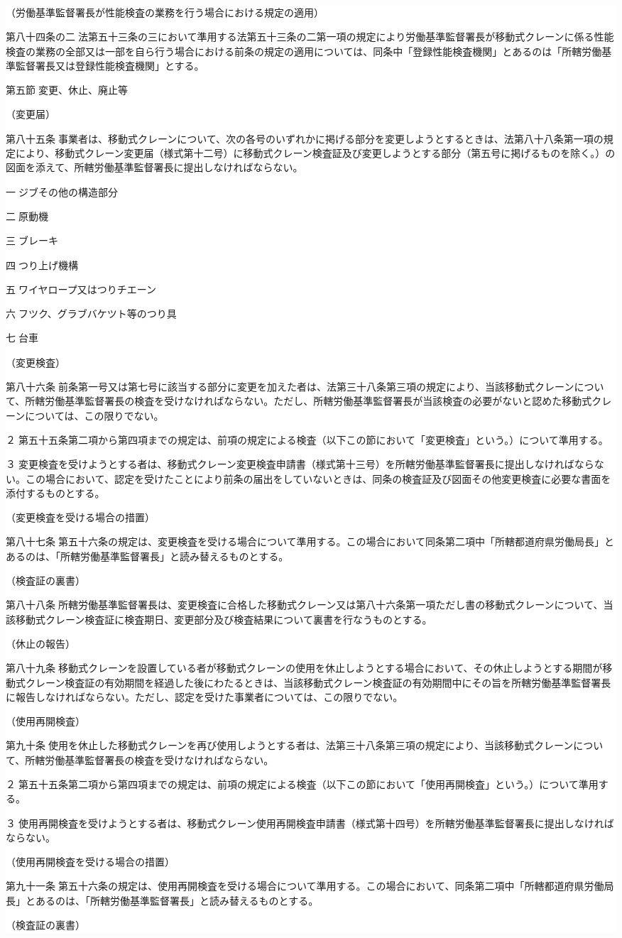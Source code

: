 （労働基準監督署長が性能検査の業務を行う場合における規定の適用）

第八十四条の二 法第五十三条の三において準用する法第五十三条の二第一項の規定により労働基準監督署長が移動式クレーンに係る性能検査の業務の全部又は一部を自ら行う場合における前条の規定の適用については、同条中「登録性能検査機関」とあるのは「所轄労働基準監督署長又は登録性能検査機関」とする。

第五節 変更、休止、廃止等

（変更届）

第八十五条 事業者は、移動式クレーンについて、次の各号のいずれかに掲げる部分を変更しようとするときは、法第八十八条第一項の規定により、移動式クレーン変更届（様式第十二号）に移動式クレーン検査証及び変更しようとする部分（第五号に掲げるものを除く。）の図面を添えて、所轄労働基準監督署長に提出しなければならない。

一 ジブその他の構造部分

二 原動機

三 ブレーキ

四 つり上げ機構

五 ワイヤロープ又はつりチエーン

六 フツク、グラブバケツト等のつり具

七 台車

（変更検査）

第八十六条 前条第一号又は第七号に該当する部分に変更を加えた者は、法第三十八条第三項の規定により、当該移動式クレーンについて、所轄労働基準監督署長の検査を受けなければならない。ただし、所轄労働基準監督署長が当該検査の必要がないと認めた移動式クレーンについては、この限りでない。

２ 第五十五条第二項から第四項までの規定は、前項の規定による検査（以下この節において「変更検査」という。）について準用する。

３ 変更検査を受けようとする者は、移動式クレーン変更検査申請書（様式第十三号）を所轄労働基準監督署長に提出しなければならない。この場合において、認定を受けたことにより前条の届出をしていないときは、同条の検査証及び図面その他変更検査に必要な書面を添付するものとする。

（変更検査を受ける場合の措置）

第八十七条 第五十六条の規定は、変更検査を受ける場合について準用する。この場合において同条第二項中「所轄都道府県労働局長」とあるのは、「所轄労働基準監督署長」と読み替えるものとする。

（検査証の裏書）

第八十八条 所轄労働基準監督署長は、変更検査に合格した移動式クレーン又は第八十六条第一項ただし書の移動式クレーンについて、当該移動式クレーン検査証に検査期日、変更部分及び検査結果について裏書を行なうものとする。

（休止の報告）

第八十九条 移動式クレーンを設置している者が移動式クレーンの使用を休止しようとする場合において、その休止しようとする期間が移動式クレーン検査証の有効期間を経過した後にわたるときは、当該移動式クレーン検査証の有効期間中にその旨を所轄労働基準監督署長に報告しなければならない。ただし、認定を受けた事業者については、この限りでない。

（使用再開検査）

第九十条 使用を休止した移動式クレーンを再び使用しようとする者は、法第三十八条第三項の規定により、当該移動式クレーンについて、所轄労働基準監督署長の検査を受けなければならない。

２ 第五十五条第二項から第四項までの規定は、前項の規定による検査（以下この節において「使用再開検査」という。）について準用する。

３ 使用再開検査を受けようとする者は、移動式クレーン使用再開検査申請書（様式第十四号）を所轄労働基準監督署長に提出しなければならない。

（使用再開検査を受ける場合の措置）

第九十一条 第五十六条の規定は、使用再開検査を受ける場合について準用する。この場合において、同条第二項中「所轄都道府県労働局長」とあるのは、「所轄労働基準監督署長」と読み替えるものとする。

（検査証の裏書）
